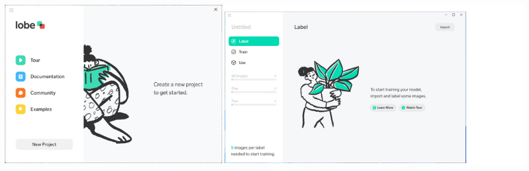    <img src="./images/01/lobe_apptop.jpg" width="360px" />
   <img src="./images/01/lobe_launch.jpg" width="400px" />
